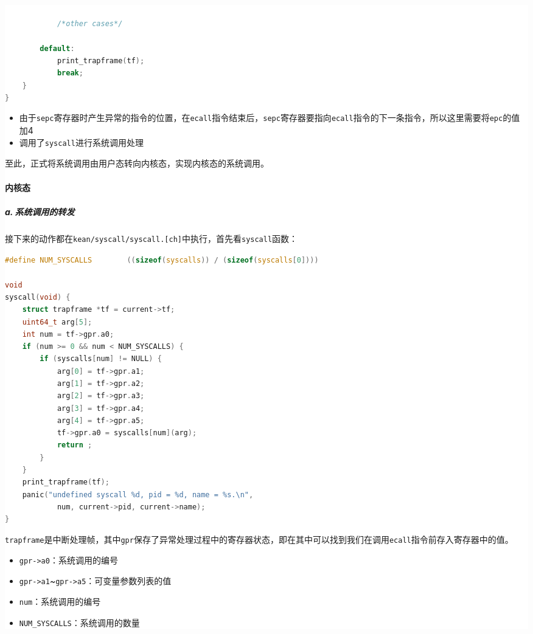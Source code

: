 ```c
            
			/*other cases*/
            
        default:
            print_trapframe(tf);
            break;
    }
}
```

- 由于`sepc`寄存器时产生异常的指令的位置，在`ecall`指令结束后，`sepc`寄存器要指向`ecall`指令的下一条指令，所以这里需要将`epc`的值加4
- 调用了`syscall`进行系统调用处理

至此，正式将系统调用由用户态转向内核态，实现内核态的系统调用。

#### 内核态

##### a. 系统调用的转发

接下来的动作都在`kean/syscall/syscall.[ch]`中执行，首先看`syscall`函数：

```c
#define NUM_SYSCALLS        ((sizeof(syscalls)) / (sizeof(syscalls[0])))

void
syscall(void) {
    struct trapframe *tf = current->tf;
    uint64_t arg[5];
    int num = tf->gpr.a0;
    if (num >= 0 && num < NUM_SYSCALLS) {
        if (syscalls[num] != NULL) {
            arg[0] = tf->gpr.a1;
            arg[1] = tf->gpr.a2;
            arg[2] = tf->gpr.a3;
            arg[3] = tf->gpr.a4;
            arg[4] = tf->gpr.a5;
            tf->gpr.a0 = syscalls[num](arg);
            return ;
        }
    }
    print_trapframe(tf);
    panic("undefined syscall %d, pid = %d, name = %s.\n",
            num, current->pid, current->name);
}
```

`trapframe`是中断处理帧，其中`gpr`保存了异常处理过程中的寄存器状态，即在其中可以找到我们在调用`ecall`指令前存入寄存器中的值。

- `gpr->a0`：系统调用的编号

- `gpr->a1`~`gpr->a5`：可变量参数列表的值

- `num`：系统调用的编号

- `NUM_SYSCALLS`：系统调用的数量
